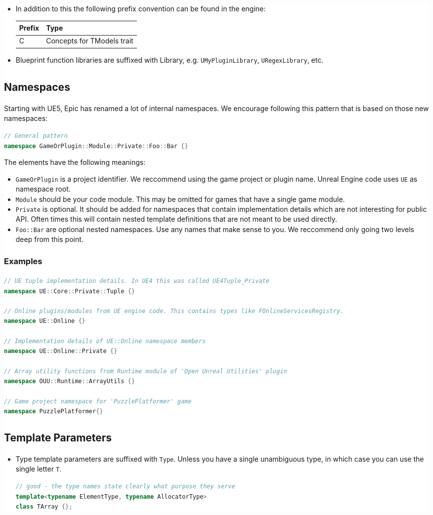 - In addition to this the following prefix convention can be found in the engine:

    | Prefix | Type                                                   |
    |--------|--------------------------------------------------------|
    | C      | Concepts for TModels trait                             |

- Blueprint function libraries are suffixed with Library, e.g. ``UMyPluginLibrary``, ``URegexLibrary``, etc.

## Namespaces

Starting with UE5, Epic has renamed a lot of internal namespaces. We encourage following this pattern that is based on those new namespaces:

```cpp
// General pattern
namespace GameOrPlugin::Module::Private::Foo::Bar {}
```

The elements have the following meanings:

- ``GameOrPlugin`` is a project identifier. We reccommend using the game project or plugin name. Unreal Engine code uses ``UE`` as namespace root.
- ``Module`` should be your code module. This may be omitted for games that have a single game module.
- ``Private`` is optional. It should be added for namespaces that contain implementation details which are not interesting for public API. 
    Often times this will contain nested template definitions that are not meant to be used directly.
- ``Foo::Bar`` are optional nested namespaces. Use any names that make sense to you. We reccommend only going two levels deep from this point.

### Examples

```cpp
// UE tuple implementation details. In UE4 this was called UE4Tuple_Private
namespace UE::Core::Private::Tuple {}

// Online plugins/modules from UE engine code. This contains types like FOnlineServicesRegistry.
namespace UE::Online {}

// Implementation details of UE::Online namespace members
namespace UE::Online::Private {}

// Array utility functions from Runtime module of 'Open Unreal Utilities' plugin
namespace OUU::Runtime::ArrayUtils {}

// Game project namespace for 'PuzzlePlatformer' game
namespace PuzzlePlatformer{}
```

## Template Parameters

- Type template parameters are suffixed with ``Type``. Unless you have a single unambiguous type, in which case you can use the single letter ``T``.
    ```cpp
    // good - the type names state clearly what purpose they serve
    template<typename ElementType, typename AllocatorType>
    class TArray {};
